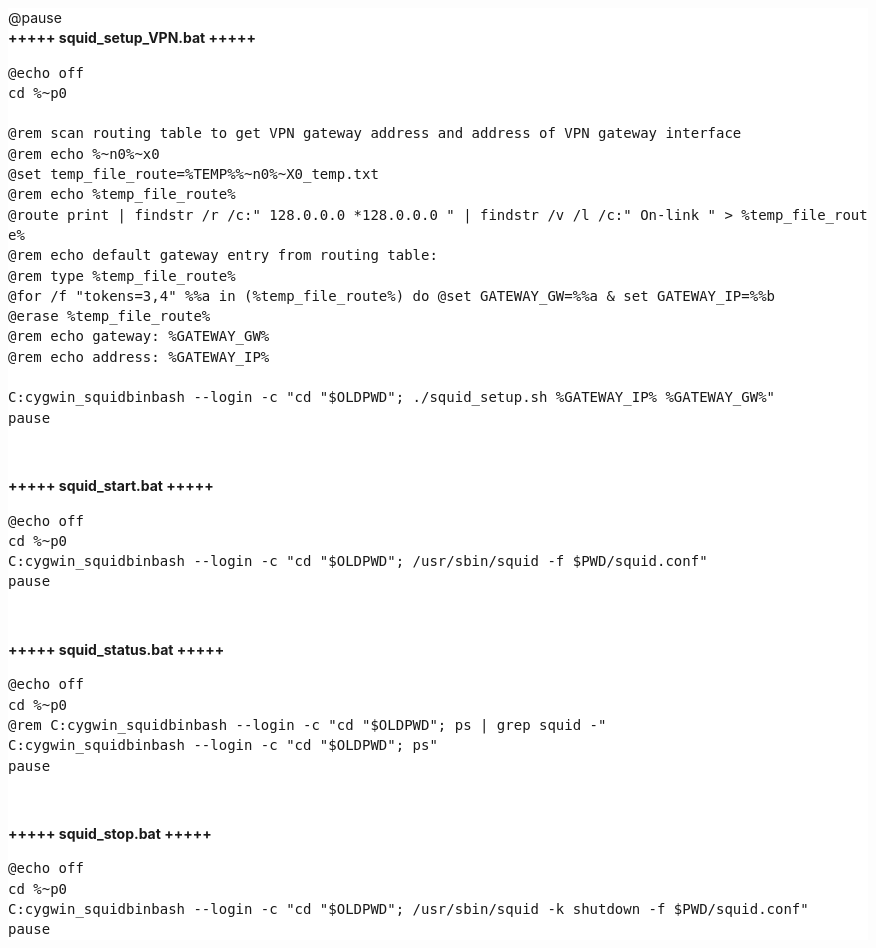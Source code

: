 @pause
</pre><br />
<strong>+++++ squid_setup_VPN.bat +++++</strong><br />
<pre>@echo off
cd %~p0

@rem scan routing table to get VPN gateway address and address of VPN gateway interface
@rem echo %~n0%~x0
@set temp_file_route=%TEMP%%~n0%~X0_temp.txt
@rem echo %temp_file_route%
@route print | findstr /r /c:" 128.0.0.0 *128.0.0.0 " | findstr /v /l /c:" On-link " > %temp_file_route%
@rem echo default gateway entry from routing table:
@rem type %temp_file_route%
@for /f "tokens=3,4" %%a in (%temp_file_route%) do @set GATEWAY_GW=%%a & set GATEWAY_IP=%%b
@erase %temp_file_route%
@rem echo gateway: %GATEWAY_GW%
@rem echo address: %GATEWAY_IP%

C:cygwin_squidbinbash --login -c "cd "$OLDPWD"; ./squid_setup.sh %GATEWAY_IP% %GATEWAY_GW%"
pause
</pre><br />
<strong>+++++ squid_start.bat +++++</strong><br />
<pre>@echo off
cd %~p0
C:cygwin_squidbinbash --login -c "cd "$OLDPWD"; /usr/sbin/squid -f $PWD/squid.conf"
pause
</pre><br />
<strong>+++++ squid_status.bat +++++</strong><br />
<pre>@echo off
cd %~p0
@rem C:cygwin_squidbinbash --login -c "cd "$OLDPWD"; ps | grep squid -"
C:cygwin_squidbinbash --login -c "cd "$OLDPWD"; ps"
pause
</pre><br />
<strong>+++++ squid_stop.bat +++++</strong><br />
<pre>@echo off
cd %~p0
C:cygwin_squidbinbash --login -c "cd "$OLDPWD"; /usr/sbin/squid -k shutdown -f $PWD/squid.conf"
pause
</pre></p>
